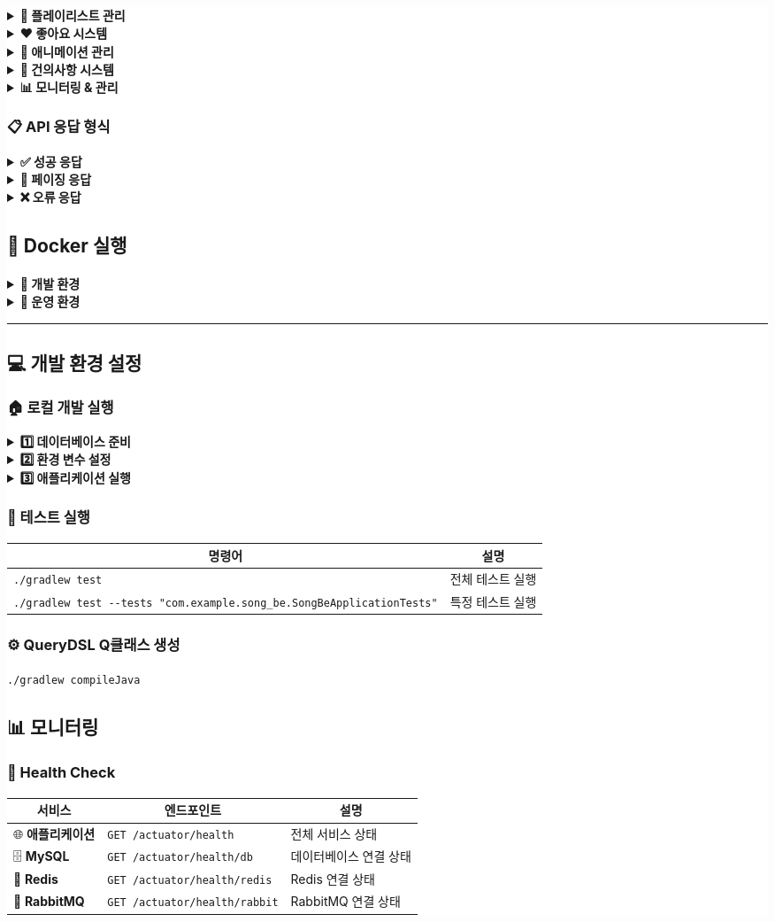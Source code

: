 <details><summary><strong>📝 플레이리스트 관리</strong></summary></details>

<details><summary><strong>❤️ 좋아요 시스템</strong></summary></details>

<details><summary><strong>🎌 애니메이션 관리</strong></summary></details>

<details><summary><strong>💌 건의사항 시스템</strong></summary></details>

<details><summary><strong>📊 모니터링 & 관리</strong></summary></details>

### 📋 API 응답 형식

<details><summary><strong>✅ 성공 응답</strong></summary></details>

<details><summary><strong>📄 페이징 응답</strong></summary></details>

<details><summary><strong>❌ 오류 응답</strong></summary></details>

## 🐳 Docker 실행

<details><summary><strong>🔧 개발 환경</strong></summary></details>

<details><summary><strong>🚀 운영 환경</strong></summary></details>

---

## 💻 개발 환경 설정

### 🏠 로컬 개발 실행

<details><summary><strong>1️⃣ 데이터베이스 준비</strong></summary></details>

<details><summary><strong>2️⃣ 환경 변수 설정</strong></summary></details>

<details><summary><strong>3️⃣ 애플리케이션 실행</strong></summary></details>

### 🧪 테스트 실행

| 명령어                                                                | 설명             |
| --------------------------------------------------------------------- | ---------------- |
| `./gradlew test`                                                      | 전체 테스트 실행 |
| `./gradlew test --tests "com.example.song_be.SongBeApplicationTests"` | 특정 테스트 실행 |

### ⚙️ QueryDSL Q클래스 생성

```bash
./gradlew compileJava
```

## 📊 모니터링

### 💚 Health Check

| 서비스              | 엔드포인트                    | 설명                   |
| ------------------- | ----------------------------- | ---------------------- |
| 🌐 **애플리케이션** | `GET /actuator/health`        | 전체 서비스 상태       |
| 🗄️ **MySQL**        | `GET /actuator/health/db`     | 데이터베이스 연결 상태 |
| 🔴 **Redis**        | `GET /actuator/health/redis`  | Redis 연결 상태        |
| 🐰 **RabbitMQ**     | `GET /actuator/health/rabbit` | RabbitMQ 연결 상태     |
